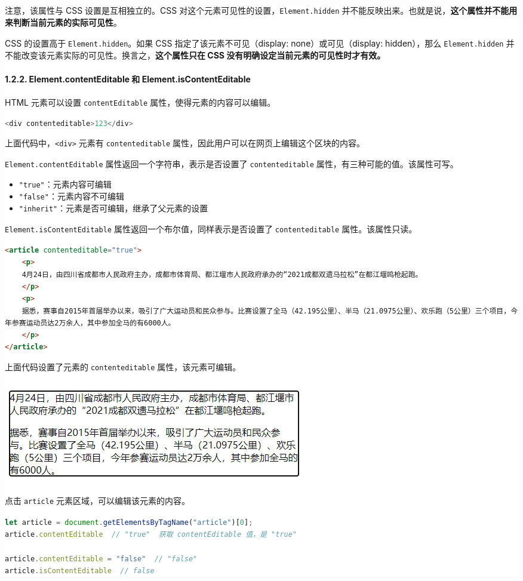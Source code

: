 注意，该属性与 CSS 设置是互相独立的。CSS 对这个元素可见性的设置，`Element.hidden` 并不能反映出来。也就是说，**这个属性并不能用来判断当前元素的实际可见性**。

CSS 的设置高于 `Element.hidden`。如果 CSS 指定了该元素不可见（display: none）或可见（display: hidden），那么 `Element.hidden` 并不能改变该元素实际的可见性。换言之，**这个属性只在 CSS 没有明确设定当前元素的可见性时才有效。**

#### 1.2.2. Element.contentEditable 和 Element.isContentEditable

HTML 元素可以设置 `contentEditable` 属性，使得元素的内容可以编辑。

```javascript
<div contenteditable>123</div>
```

上面代码中，`<div>` 元素有 `contenteditable` 属性，因此用户可以在网页上编辑这个区块的内容。

`Element.contentEditable` 属性返回一个字符串，表示是否设置了 `contenteditable` 属性，有三种可能的值。该属性可写。

- `"true"`：元素内容可编辑
- `"false"`：元素内容不可编辑
- `"inherit"`：元素是否可编辑，继承了父元素的设置

`Element.isContentEditable` 属性返回一个布尔值，同样表示是否设置了 `contenteditable` 属性。该属性只读。

```html
<article contenteditable="true">
    <p>
    4月24日，由四川省成都市人民政府主办，成都市体育局、都江堰市人民政府承办的“2021成都双遗马拉松”在都江堰鸣枪起跑。
    </p>
    <p>
    据悉，赛事自2015年首届举办以来，吸引了广大运动员和民众参与。比赛设置了全马（42.195公里）、半马（21.0975公里）、欢乐跑（5公里）三个项目，今年参赛运动员达2万余人，其中参加全马的有6000人。
    </p>
</article>
```

上面代码设置了元素的 `contenteditable` 属性，该元素可编辑。

![DOM-Element-contentEditable](./../images/DOM-Element-contentEditable.png)

点击 `article` 元素区域，可以编辑该元素的内容。

```javascript
let article = document.getElementsByTagName("article")[0];
article.contentEditable  // "true"  获取 contentEditable 值，是 "true"

article.contentEditable = "false"  // "false"
article.isContentEditable  // false
```
